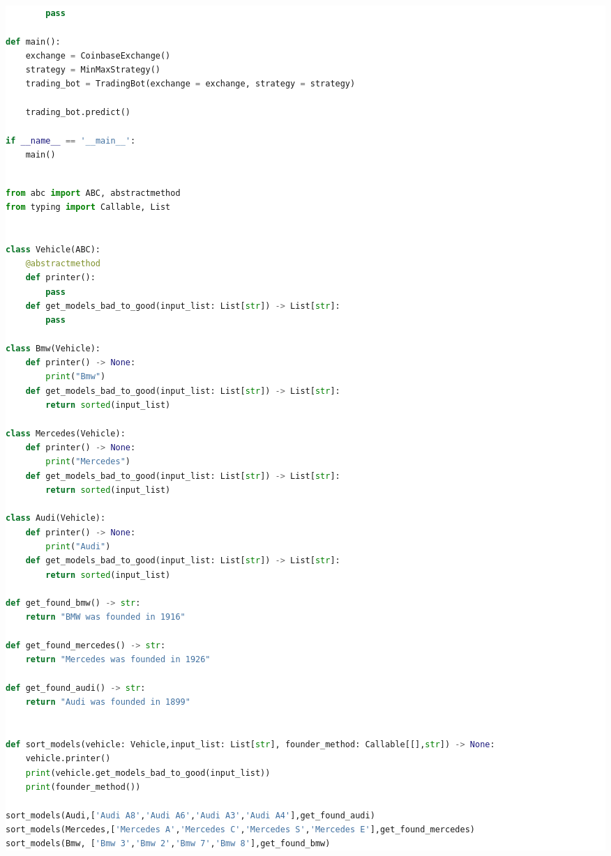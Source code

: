 ```python
        pass

def main():
    exchange = CoinbaseExchange()
    strategy = MinMaxStrategy()
    trading_bot = TradingBot(exchange = exchange, strategy = strategy)

    trading_bot.predict()

if __name__ == '__main__':
    main()

```


```python

from abc import ABC, abstractmethod
from typing import Callable, List


class Vehicle(ABC):
    @abstractmethod
    def printer():
        pass
    def get_models_bad_to_good(input_list: List[str]) -> List[str]:
        pass

class Bmw(Vehicle):
    def printer() -> None:
        print("Bmw")
    def get_models_bad_to_good(input_list: List[str]) -> List[str]:
        return sorted(input_list)

class Mercedes(Vehicle):
    def printer() -> None:
        print("Mercedes")
    def get_models_bad_to_good(input_list: List[str]) -> List[str]:
        return sorted(input_list)

class Audi(Vehicle):
    def printer() -> None:
        print("Audi")
    def get_models_bad_to_good(input_list: List[str]) -> List[str]:
        return sorted(input_list)

def get_found_bmw() -> str:
    return "BMW was founded in 1916"

def get_found_mercedes() -> str:
    return "Mercedes was founded in 1926"

def get_found_audi() -> str:
    return "Audi was founded in 1899"


def sort_models(vehicle: Vehicle,input_list: List[str], founder_method: Callable[[],str]) -> None:
    vehicle.printer()
    print(vehicle.get_models_bad_to_good(input_list))
    print(founder_method())

sort_models(Audi,['Audi A8','Audi A6','Audi A3','Audi A4'],get_found_audi)
sort_models(Mercedes,['Mercedes A','Mercedes C','Mercedes S','Mercedes E'],get_found_mercedes)
sort_models(Bmw, ['Bmw 3','Bmw 2','Bmw 7','Bmw 8'],get_found_bmw)
```